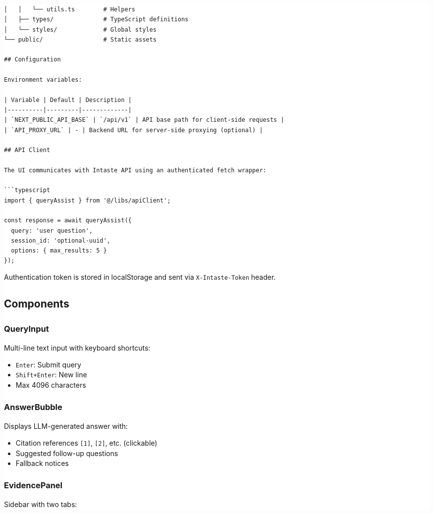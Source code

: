 ````
│   │   └── utils.ts        # Helpers
│   ├── types/              # TypeScript definitions
│   └── styles/             # Global styles
└── public/                 # Static assets

## Configuration

Environment variables:

| Variable | Default | Description |
|----------|---------|-------------|
| `NEXT_PUBLIC_API_BASE` | `/api/v1` | API base path for client-side requests |
| `API_PROXY_URL` | - | Backend URL for server-side proxying (optional) |

## API Client

The UI communicates with Intaste API using an authenticated fetch wrapper:

```typescript
import { queryAssist } from '@/libs/apiClient';

const response = await queryAssist({
  query: 'user question',
  session_id: 'optional-uuid',
  options: { max_results: 5 }
});
````

Authentication token is stored in localStorage and sent via `X-Intaste-Token` header.

## Components

### QueryInput

Multi-line text input with keyboard shortcuts:

- `Enter`: Submit query
- `Shift+Enter`: New line
- Max 4096 characters

### AnswerBubble

Displays LLM-generated answer with:

- Citation references `[1]`, `[2]`, etc. (clickable)
- Suggested follow-up questions
- Fallback notices

### EvidencePanel

Sidebar with two tabs:
